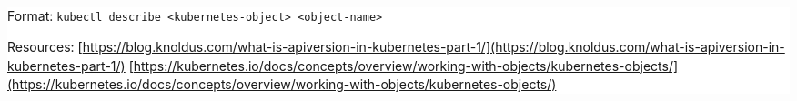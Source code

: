 Format: `kubectl describe <kubernetes-object> <object-name>`


Resources:
[https://blog.knoldus.com/what-is-apiversion-in-kubernetes-part-1/](https://blog.knoldus.com/what-is-apiversion-in-kubernetes-part-1/)
[https://kubernetes.io/docs/concepts/overview/working-with-objects/kubernetes-objects/](https://kubernetes.io/docs/concepts/overview/working-with-objects/kubernetes-objects/)
